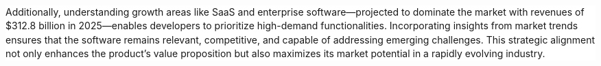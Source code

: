 Additionally, understanding growth areas like SaaS and enterprise software—projected to dominate the market with revenues of $312.8 billion in 2025—enables developers to prioritize high-demand functionalities. Incorporating insights from market trends ensures that the software remains relevant, competitive, and capable of addressing emerging challenges. This strategic alignment not only enhances the product’s value proposition but also maximizes its market potential in a rapidly evolving industry.
